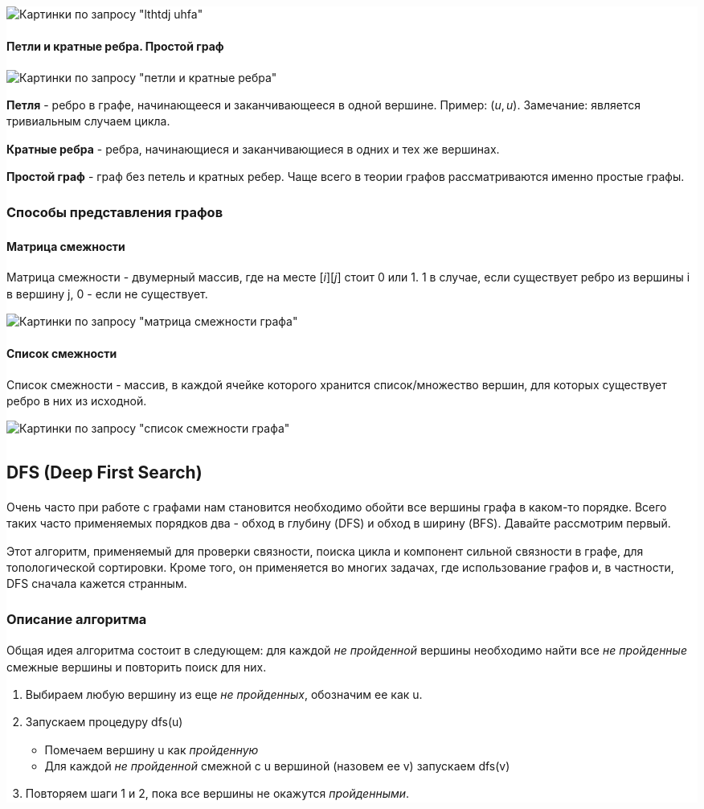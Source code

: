 ![Картинки по запросу "lthtdj uhfa"](https://upload.wikimedia.org/wikipedia/commons/thumb/f/f7/Binary_tree.svg/192px-Binary_tree.svg.png)

####	Петли и кратные ребра. Простой граф

![Картинки по запросу "петли и кратные ребра"](https://sites.google.com/site/pythontutorarticles/_/rsrc/1478606497888/grafy-opredelenia-i-sposoby-hranenia/third_graph.png)

**Петля** - ребро в графе, начинающееся и заканчивающееся в одной вершине. 
Пример: $(u, u)$. 
Замечание: является тривиальным случаем цикла.

**Кратные ребра** - ребра, начинающиеся и заканчивающиеся в одних и тех же вершинах. 

**Простой граф** - граф без петель и кратных ребер. Чаще всего в теории графов рассматриваются именно простые графы.

###	Способы представления графов

####	Матрица смежности

Матрица смежности - двумерный массив, где на месте $[i][j]$ стоит 0 или 1. 1 в случае, если существует ребро из вершины i в вершину j, 0 - если не существует.

![Картинки по запросу "матрица смежности графа"](https://prog-cpp.ru/wp-content/uploads/graf2.png)

####	Список смежности

Список смежности - массив, в каждой ячейке которого хранится список/множество вершин, для которых существует ребро в них из исходной.

![Картинки по запросу "список смежности графа"](https://prog-cpp.ru/wp-content/uploads/graf4.png)

##	DFS (Deep First Search)

Очень часто при работе с графами нам становится необходимо обойти все вершины графа в каком-то порядке. Всего таких часто применяемых порядков два - обход в глубину (DFS) и обход в ширину (BFS). Давайте рассмотрим первый.

Этот алгоритм, применяемый для проверки связности, поиска цикла и компонент сильной связности в графе, для топологической сортировки. Кроме того, он применяется во многих задачах, где использование графов и, в частности, DFS сначала кажется странным.

### Описание алгоритма

Общая идея алгоритма состоит в следующем: для каждой *не пройденной* вершины необходимо найти все *не пройденные* смежные вершины и повторить поиск для них.

1. Выбираем любую вершину из еще *не пройденных*, обозначим ее как u.

2. Запускаем процедуру dfs(u)

   - Помечаем вершину u как *пройденную*
   - Для каждой *не пройденной* смежной с u вершиной (назовем ее v) запускаем dfs(v)

3. Повторяем шаги 1 и 2, пока все вершины не окажутся *пройденными*.
